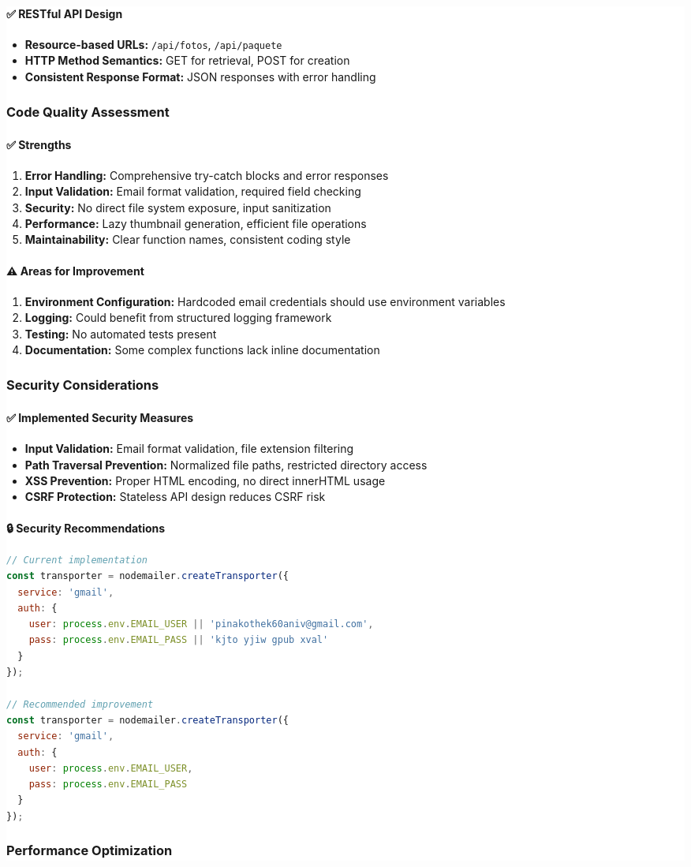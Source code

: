 #### ✅ **RESTful API Design**
- **Resource-based URLs:** `/api/fotos`, `/api/paquete`
- **HTTP Method Semantics:** GET for retrieval, POST for creation
- **Consistent Response Format:** JSON responses with error handling

### Code Quality Assessment

#### ✅ **Strengths**
1. **Error Handling:** Comprehensive try-catch blocks and error responses
2. **Input Validation:** Email format validation, required field checking
3. **Security:** No direct file system exposure, input sanitization
4. **Performance:** Lazy thumbnail generation, efficient file operations
5. **Maintainability:** Clear function names, consistent coding style

#### ⚠️ **Areas for Improvement**
1. **Environment Configuration:** Hardcoded email credentials should use environment variables
2. **Logging:** Could benefit from structured logging framework
3. **Testing:** No automated tests present
4. **Documentation:** Some complex functions lack inline documentation

### Security Considerations

#### ✅ **Implemented Security Measures**
- **Input Validation:** Email format validation, file extension filtering
- **Path Traversal Prevention:** Normalized file paths, restricted directory access
- **XSS Prevention:** Proper HTML encoding, no direct innerHTML usage
- **CSRF Protection:** Stateless API design reduces CSRF risk

#### 🔒 **Security Recommendations**
```javascript
// Current implementation
const transporter = nodemailer.createTransporter({
  service: 'gmail',
  auth: {
    user: process.env.EMAIL_USER || 'pinakothek60aniv@gmail.com',
    pass: process.env.EMAIL_PASS || 'kjto yjiw gpub xval'
  }
});

// Recommended improvement
const transporter = nodemailer.createTransporter({
  service: 'gmail',
  auth: {
    user: process.env.EMAIL_USER,
    pass: process.env.EMAIL_PASS
  }
});
```

### Performance Optimization
